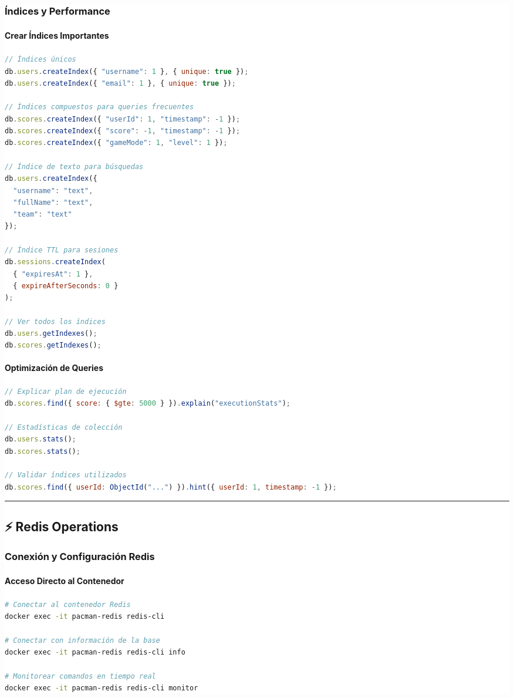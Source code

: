 ### Índices y Performance

#### Crear Índices Importantes
```javascript
// Índices únicos
db.users.createIndex({ "username": 1 }, { unique: true });
db.users.createIndex({ "email": 1 }, { unique: true });

// Índices compuestos para queries frecuentes
db.scores.createIndex({ "userId": 1, "timestamp": -1 });
db.scores.createIndex({ "score": -1, "timestamp": -1 });
db.scores.createIndex({ "gameMode": 1, "level": 1 });

// Índice de texto para búsquedas
db.users.createIndex({
  "username": "text",
  "fullName": "text",
  "team": "text"
});

// Índice TTL para sesiones
db.sessions.createIndex(
  { "expiresAt": 1 }, 
  { expireAfterSeconds: 0 }
);

// Ver todos los índices
db.users.getIndexes();
db.scores.getIndexes();
```

#### Optimización de Queries
```javascript
// Explicar plan de ejecución
db.scores.find({ score: { $gte: 5000 } }).explain("executionStats");

// Estadísticas de colección
db.users.stats();
db.scores.stats();

// Validar índices utilizados
db.scores.find({ userId: ObjectId("...") }).hint({ userId: 1, timestamp: -1 });
```

---

## ⚡ Redis Operations

### Conexión y Configuración Redis

#### Acceso Directo al Contenedor
```bash
# Conectar al contenedor Redis
docker exec -it pacman-redis redis-cli

# Conectar con información de la base
docker exec -it pacman-redis redis-cli info

# Monitorear comandos en tiempo real
docker exec -it pacman-redis redis-cli monitor
```
